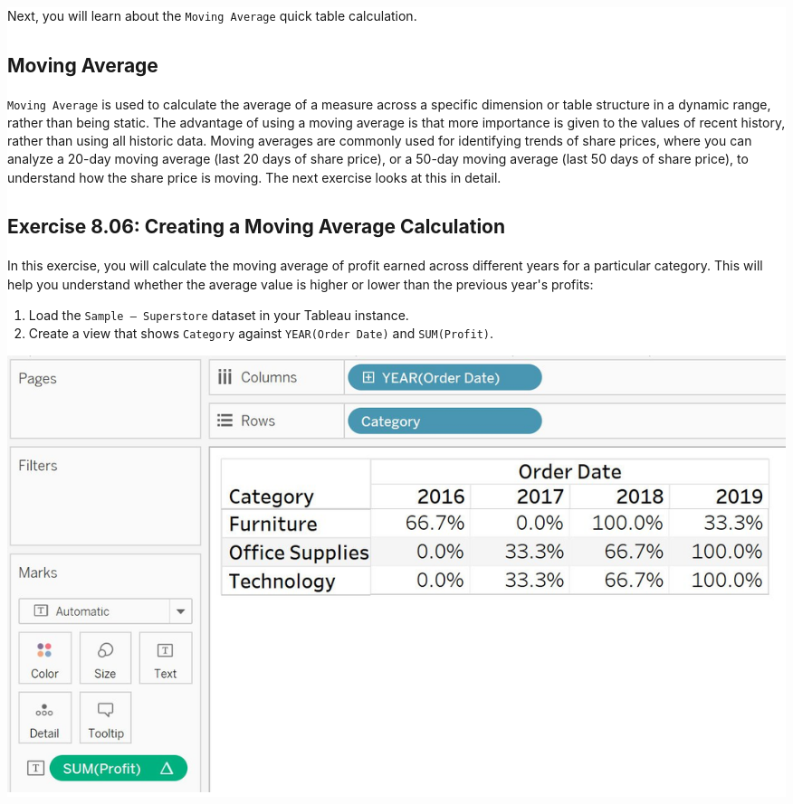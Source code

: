 Next, you will learn about the `Moving Average` quick table
calculation.



Moving Average 
--------------

`Moving Average` is used to calculate the average of a measure
across a specific dimension or table structure in a dynamic range,
rather than being static. The advantage of using a moving average is
that more importance is given to the values of recent history, rather
than using all historic data. Moving averages are commonly used for
identifying trends of share prices, where you can analyze a 20-day
moving average (last 20 days of share price), or a 50-day moving average
(last 50 days of share price), to understand how the share price is
moving. The next exercise looks at this in detail.



Exercise 8.06: Creating a Moving Average Calculation 
----------------------------------------------------

In this exercise, you will calculate the moving average of profit earned
across different years for a particular category. This will help you
understand whether the average value is higher or lower than the
previous year\'s profits:

1.  Load the `Sample – Superstore` dataset in your Tableau
    instance.
2.  Create a view that shows `Category` against
    `YEAR(Order Date)` and `SUM(Profit)`.


![](./images/B16342_08_21.jpg)
